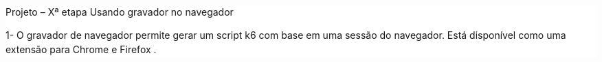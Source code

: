 

 




Projeto – Xª etapa
Usando gravador no navegador

1- O gravador de navegador permite gerar um script k6 com base em uma sessão do navegador. Está disponível como uma extensão para Chrome e Firefox .




